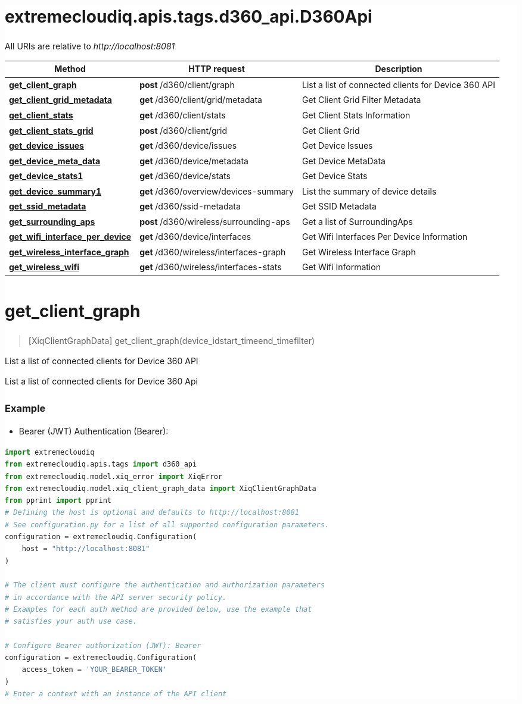 <a id="__pageTop"></a>
# extremecloudiq.apis.tags.d360_api.D360Api

All URIs are relative to *http://localhost:8081*

Method | HTTP request | Description
------------- | ------------- | -------------
[**get_client_graph**](#get_client_graph) | **post** /d360/client/graph | List a list of connected clients for Device 360 API
[**get_client_grid_metadata**](#get_client_grid_metadata) | **get** /d360/client/grid/metadata | Get Client Grid Filter Metadata
[**get_client_stats**](#get_client_stats) | **get** /d360/client/stats | Get Client Stats Information
[**get_client_stats_grid**](#get_client_stats_grid) | **post** /d360/client/grid | Get Client Grid
[**get_device_issues**](#get_device_issues) | **get** /d360/device/issues | Get Device Issues
[**get_device_meta_data**](#get_device_meta_data) | **get** /d360/device/metadata | Get Device MetaData
[**get_device_stats1**](#get_device_stats1) | **get** /d360/device/stats | Get Device Stats
[**get_device_summary1**](#get_device_summary1) | **get** /d360/overview/devices-summary | List the summary of device details
[**get_ssid_metadata**](#get_ssid_metadata) | **get** /d360/ssid-metadata | Get SSID Metadata
[**get_surrounding_aps**](#get_surrounding_aps) | **post** /d360/wireless/surrounding-aps | Get a list of SurroundingAps
[**get_wifi_interface_per_device**](#get_wifi_interface_per_device) | **get** /d360/device/interfaces | Get Wifi Interfaces Per Device Information
[**get_wireless_interface_graph**](#get_wireless_interface_graph) | **get** /d360/wireless/interfaces-graph | Get Wireless Interface Graph
[**get_wireless_wifi**](#get_wireless_wifi) | **get** /d360/wireless/interfaces-stats | Get Wifi Information

# **get_client_graph**
<a id="get_client_graph"></a>
> [XiqClientGraphData] get_client_graph(device_idstart_timeend_timefilter)

List a list of connected clients for Device 360 API

List a list of connected clients for Device 360 Api

### Example

* Bearer (JWT) Authentication (Bearer):
```python
import extremecloudiq
from extremecloudiq.apis.tags import d360_api
from extremecloudiq.model.xiq_error import XiqError
from extremecloudiq.model.xiq_client_graph_data import XiqClientGraphData
from pprint import pprint
# Defining the host is optional and defaults to http://localhost:8081
# See configuration.py for a list of all supported configuration parameters.
configuration = extremecloudiq.Configuration(
    host = "http://localhost:8081"
)

# The client must configure the authentication and authorization parameters
# in accordance with the API server security policy.
# Examples for each auth method are provided below, use the example that
# satisfies your auth use case.

# Configure Bearer authorization (JWT): Bearer
configuration = extremecloudiq.Configuration(
    access_token = 'YOUR_BEARER_TOKEN'
)
# Enter a context with an instance of the API client
```
